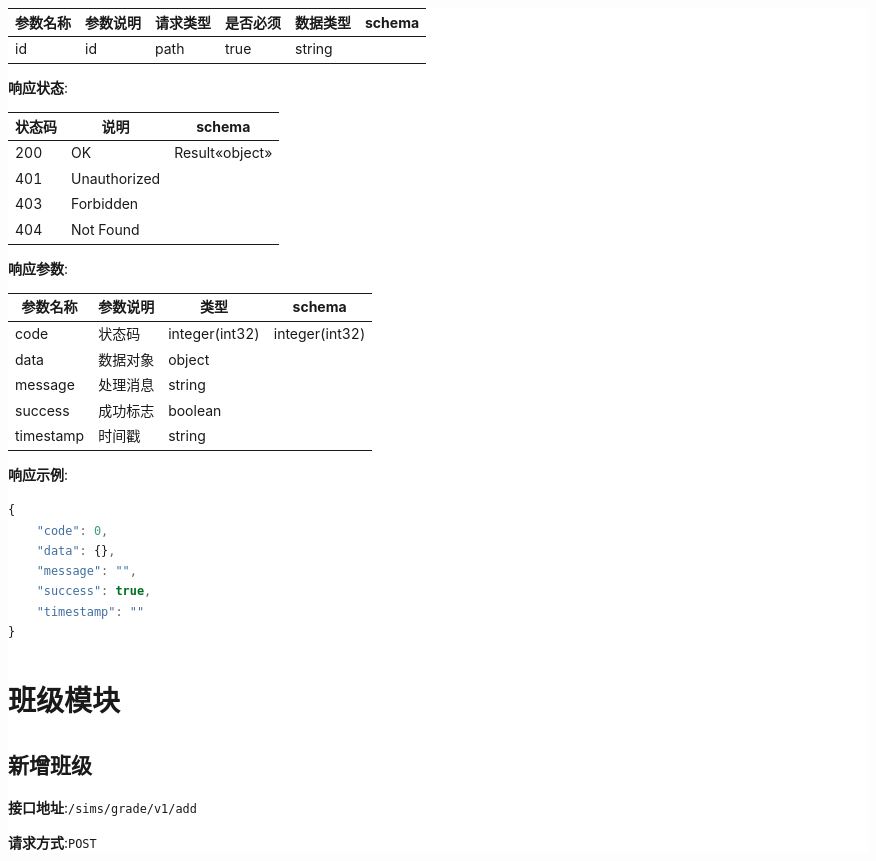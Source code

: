 
| 参数名称 | 参数说明 | 请求类型    | 是否必须 | 数据类型 | schema |
| -------- | -------- | ----- | -------- | -------- | ------ |
|id|id|path|true|string||


**响应状态**:


| 状态码 | 说明 | schema |
| -------- | -------- | ----- | 
|200|OK|Result«object»|
|401|Unauthorized||
|403|Forbidden||
|404|Not Found||


**响应参数**:


| 参数名称 | 参数说明 | 类型 | schema |
| -------- | -------- | ----- |----- | 
|code|状态码|integer(int32)|integer(int32)|
|data|数据对象|object||
|message|处理消息|string||
|success|成功标志|boolean||
|timestamp|时间戳|string||


**响应示例**:
```javascript
{
	"code": 0,
	"data": {},
	"message": "",
	"success": true,
	"timestamp": ""
}
```


# 班级模块


## 新增班级


**接口地址**:`/sims/grade/v1/add`


**请求方式**:`POST`
